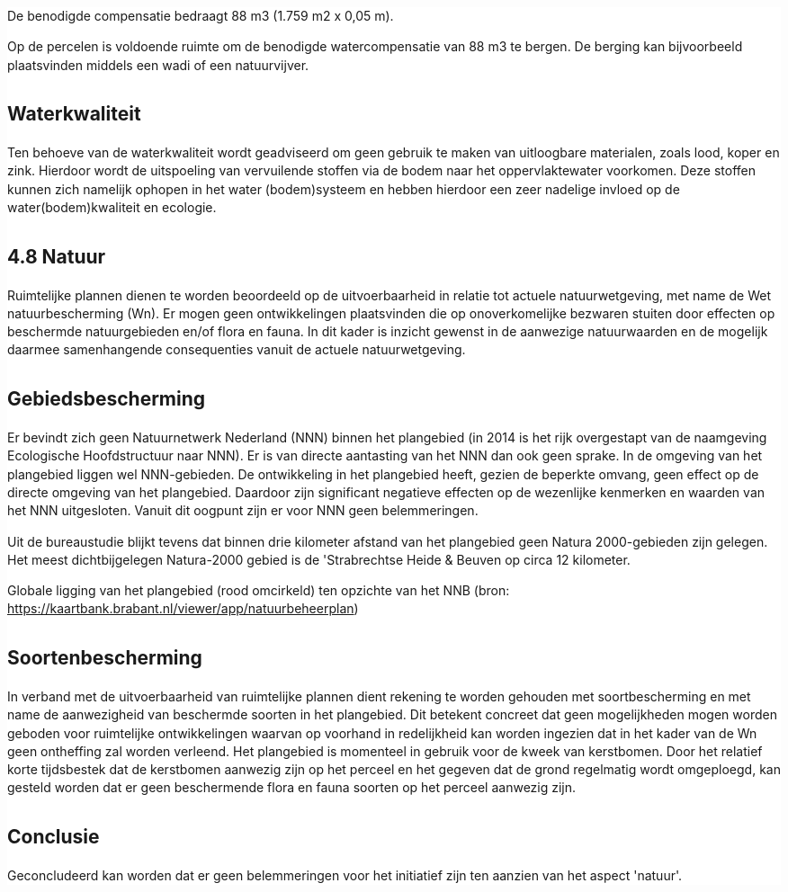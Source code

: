 De benodigde compensatie bedraagt 88 m3 (1.759 m2 x 0,05 m).

Op de percelen is voldoende ruimte om de benodigde watercompensatie van 88 m3 te bergen. De berging kan bijvoorbeeld plaatsvinden middels een wadi of een natuurvijver.

## **Waterkwaliteit**

Ten behoeve van de waterkwaliteit wordt geadviseerd om geen gebruik te maken van uitloogbare materialen, zoals lood, koper en zink. Hierdoor wordt de uitspoeling van vervuilende stoffen via de bodem naar het oppervlaktewater voorkomen. Deze stoffen kunnen zich namelijk ophopen in het water (bodem)systeem en hebben hierdoor een zeer nadelige invloed op de water(bodem)kwaliteit en ecologie.

## **4.8 Natuur**

Ruimtelijke plannen dienen te worden beoordeeld op de uitvoerbaarheid in relatie tot actuele natuurwetgeving, met name de Wet natuurbescherming (Wn). Er mogen geen ontwikkelingen plaatsvinden die op onoverkomelijke bezwaren stuiten door effecten op beschermde natuurgebieden en/of flora en fauna. In dit kader is inzicht gewenst in de aanwezige natuurwaarden en de mogelijk daarmee samenhangende consequenties vanuit de actuele natuurwetgeving.

## **Gebiedsbescherming**

Er bevindt zich geen Natuurnetwerk Nederland (NNN) binnen het plangebied (in 2014 is het rijk overgestapt van de naamgeving Ecologische Hoofdstructuur naar NNN). Er is van directe aantasting van het NNN dan ook geen sprake. In de omgeving van het plangebied liggen wel NNN-gebieden. De ontwikkeling in het plangebied heeft, gezien de beperkte omvang, geen effect op de directe omgeving van het plangebied. Daardoor zijn significant negatieve effecten op de wezenlijke kenmerken en waarden van het NNN uitgesloten. Vanuit dit oogpunt zijn er voor NNN geen belemmeringen.

Uit de bureaustudie blijkt tevens dat binnen drie kilometer afstand van het plangebied geen Natura 2000-gebieden zijn gelegen. Het meest dichtbijgelegen Natura-2000 gebied is de 'Strabrechtse Heide & Beuven op circa 12 kilometer.

Globale ligging van het plangebied (rood omcirkeld) ten opzichte van het NNB (bron: https://kaartbank.brabant.nl/viewer/app/natuurbeheerplan)

## **Soortenbescherming**

In verband met de uitvoerbaarheid van ruimtelijke plannen dient rekening te worden gehouden met soortbescherming en met name de aanwezigheid van beschermde soorten in het plangebied. Dit betekent concreet dat geen mogelijkheden mogen worden geboden voor ruimtelijke ontwikkelingen waarvan op voorhand in redelijkheid kan worden ingezien dat in het kader van de Wn geen ontheffing zal worden verleend. Het plangebied is momenteel in gebruik voor de kweek van kerstbomen. Door het relatief korte tijdsbestek dat de kerstbomen aanwezig zijn op het perceel en het gegeven dat de grond regelmatig wordt omgeploegd, kan gesteld worden dat er geen beschermende flora en fauna soorten op het perceel aanwezig zijn.

## **Conclusie**

Geconcludeerd kan worden dat er geen belemmeringen voor het initiatief zijn ten aanzien van het aspect 'natuur'.
